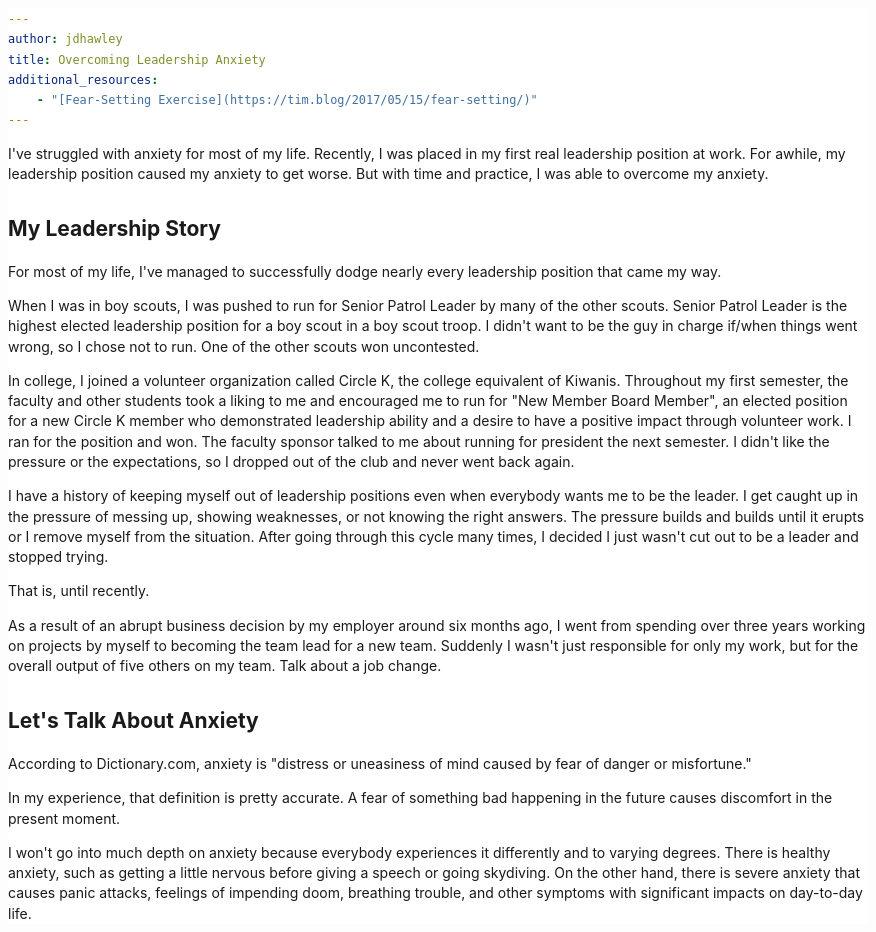 ```yaml
---
author: jdhawley
title: Overcoming Leadership Anxiety
additional_resources:
    - "[Fear-Setting Exercise](https://tim.blog/2017/05/15/fear-setting/)"
---
```


I've struggled with anxiety for most of my life. Recently, I was placed in my first real leadership position at work. For awhile, my leadership position caused my anxiety to get worse. But with time and practice, I was able to overcome my anxiety.

## My Leadership Story

For most of my life, I've managed to successfully dodge nearly every leadership position that came my way.

When I was in boy scouts, I was pushed to run for Senior Patrol Leader by many of the other scouts. Senior Patrol Leader is the highest elected leadership position for a boy scout in a boy scout troop. I didn't want to be the guy in charge if/when things went wrong, so I chose not to run. One of the other scouts won uncontested.

In college, I joined a volunteer organization called Circle K, the college equivalent of Kiwanis. Throughout my first semester, the faculty and other students took a liking to me and encouraged me to run for "New Member Board Member", an elected position for a new Circle K member who demonstrated leadership ability and a desire to have a positive impact through volunteer work. I ran for the position and won. The faculty sponsor talked to me about running for president the next semester. I didn't like the pressure or the expectations, so I dropped out of the club and never went back again.

I have a history of keeping myself out of leadership positions even when everybody wants me to be the leader. I get caught up in the pressure of messing up, showing weaknesses, or not knowing the right answers. The pressure builds and builds until it erupts or I remove myself from the situation. After going through this cycle many times, I decided I just wasn't cut out to be a leader and stopped trying.

That is, until recently.

As a result of an abrupt business decision by my employer around six months ago, I went from spending over three years working on projects by myself to becoming the team lead for a new team. Suddenly I wasn't just responsible for only my work, but for the overall output of five others on my team. Talk about a job change.

## Let's Talk About Anxiety

According to Dictionary.com, anxiety is "distress or uneasiness of mind caused by fear of danger or misfortune."

In my experience, that definition is pretty accurate. A fear of something bad happening in the future causes discomfort in the present moment.

I won't go into much depth on anxiety because everybody experiences it differently and to varying degrees. There is healthy anxiety, such as getting a little nervous before giving a speech or going skydiving. On the other hand, there is severe anxiety that causes panic attacks, feelings of impending doom, breathing trouble, and other symptoms with significant impacts on day-to-day life.
